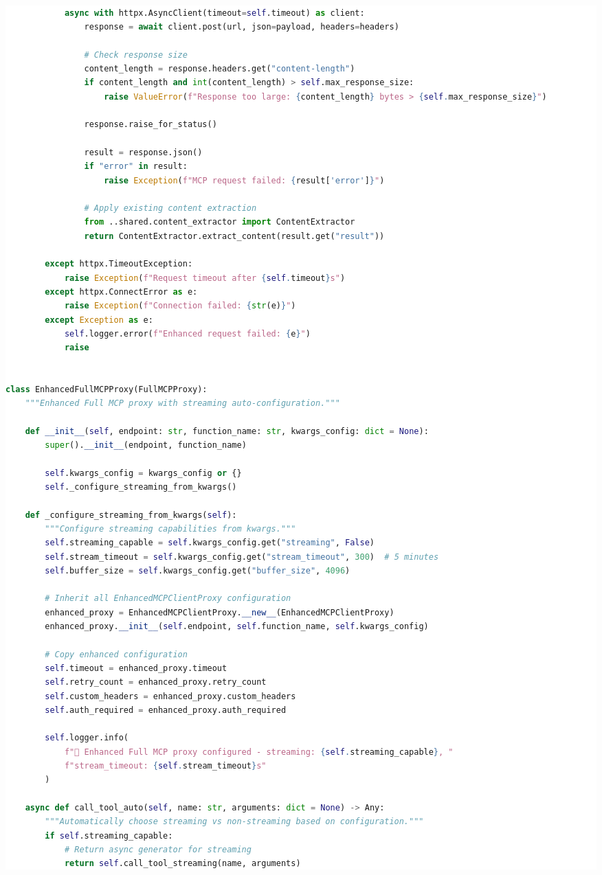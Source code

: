 ```python
            async with httpx.AsyncClient(timeout=self.timeout) as client:
                response = await client.post(url, json=payload, headers=headers)

                # Check response size
                content_length = response.headers.get("content-length")
                if content_length and int(content_length) > self.max_response_size:
                    raise ValueError(f"Response too large: {content_length} bytes > {self.max_response_size}")

                response.raise_for_status()

                result = response.json()
                if "error" in result:
                    raise Exception(f"MCP request failed: {result['error']}")

                # Apply existing content extraction
                from ..shared.content_extractor import ContentExtractor
                return ContentExtractor.extract_content(result.get("result"))

        except httpx.TimeoutException:
            raise Exception(f"Request timeout after {self.timeout}s")
        except httpx.ConnectError as e:
            raise Exception(f"Connection failed: {str(e)}")
        except Exception as e:
            self.logger.error(f"Enhanced request failed: {e}")
            raise


class EnhancedFullMCPProxy(FullMCPProxy):
    """Enhanced Full MCP proxy with streaming auto-configuration."""

    def __init__(self, endpoint: str, function_name: str, kwargs_config: dict = None):
        super().__init__(endpoint, function_name)

        self.kwargs_config = kwargs_config or {}
        self._configure_streaming_from_kwargs()

    def _configure_streaming_from_kwargs(self):
        """Configure streaming capabilities from kwargs."""
        self.streaming_capable = self.kwargs_config.get("streaming", False)
        self.stream_timeout = self.kwargs_config.get("stream_timeout", 300)  # 5 minutes
        self.buffer_size = self.kwargs_config.get("buffer_size", 4096)

        # Inherit all EnhancedMCPClientProxy configuration
        enhanced_proxy = EnhancedMCPClientProxy.__new__(EnhancedMCPClientProxy)
        enhanced_proxy.__init__(self.endpoint, self.function_name, self.kwargs_config)

        # Copy enhanced configuration
        self.timeout = enhanced_proxy.timeout
        self.retry_count = enhanced_proxy.retry_count
        self.custom_headers = enhanced_proxy.custom_headers
        self.auth_required = enhanced_proxy.auth_required

        self.logger.info(
            f"🌊 Enhanced Full MCP proxy configured - streaming: {self.streaming_capable}, "
            f"stream_timeout: {self.stream_timeout}s"
        )

    async def call_tool_auto(self, name: str, arguments: dict = None) -> Any:
        """Automatically choose streaming vs non-streaming based on configuration."""
        if self.streaming_capable:
            # Return async generator for streaming
            return self.call_tool_streaming(name, arguments)
```